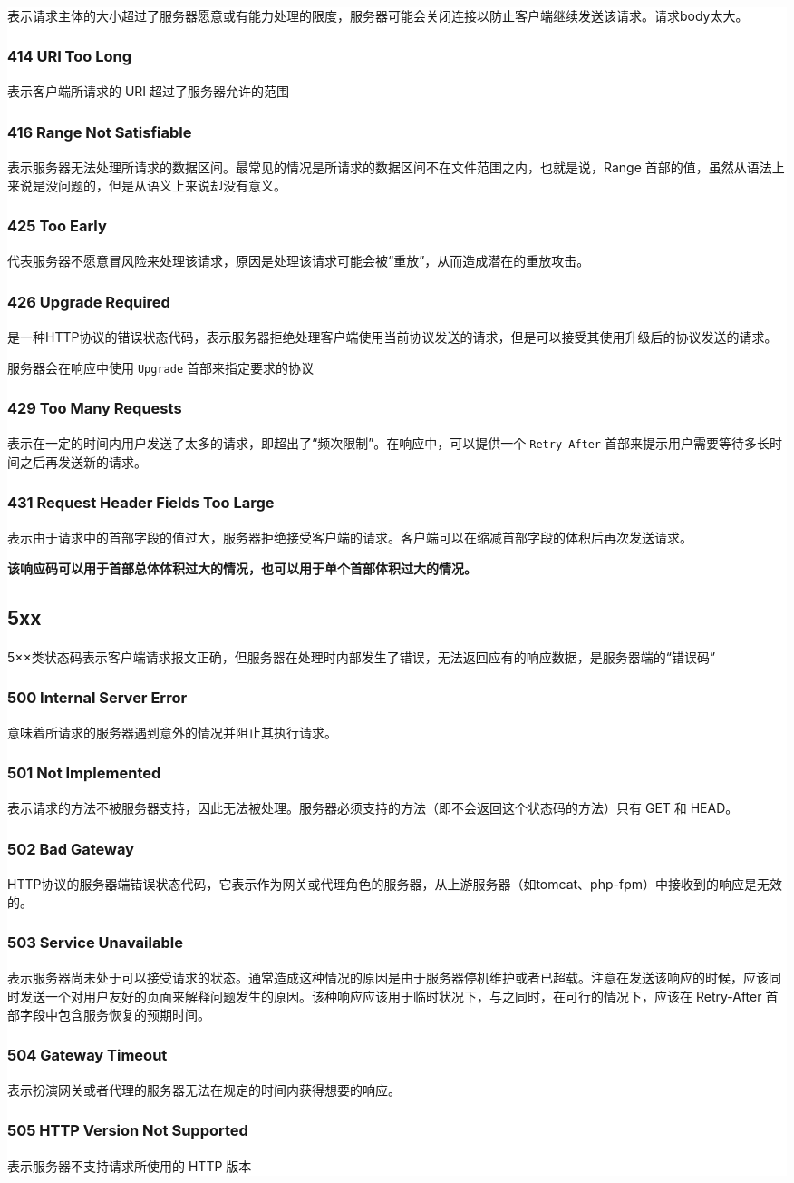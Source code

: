 表示请求主体的大小超过了服务器愿意或有能力处理的限度，服务器可能会关闭连接以防止客户端继续发送该请求。请求body太大。

### 414 URI Too Long

表示客户端所请求的 URI 超过了服务器允许的范围

### 416 Range Not Satisfiable

表示服务器无法处理所请求的数据区间。最常见的情况是所请求的数据区间不在文件范围之内，也就是说，Range 首部的值，虽然从语法上来说是没问题的，但是从语义上来说却没有意义。

### 425 Too Early

代表服务器不愿意冒风险来处理该请求，原因是处理该请求可能会被“重放”，从而造成潜在的重放攻击。

### 426 Upgrade Required 

是一种HTTP协议的错误状态代码，表示服务器拒绝处理客户端使用当前协议发送的请求，但是可以接受其使用升级后的协议发送的请求。

服务器会在响应中使用 `Upgrade` 首部来指定要求的协议

### 429 Too Many Requests

表示在一定的时间内用户发送了太多的请求，即超出了“频次限制”。在响应中，可以提供一个  `Retry-After` 首部来提示用户需要等待多长时间之后再发送新的请求。

### 431 Request Header Fields Too Large

表示由于请求中的首部字段的值过大，服务器拒绝接受客户端的请求。客户端可以在缩减首部字段的体积后再次发送请求。

**该响应码可以用于首部总体体积过大的情况，也可以用于单个首部体积过大的情况。**

## 5xx

5××类状态码表示客户端请求报文正确，但服务器在处理时内部发生了错误，无法返回应有的响应数据，是服务器端的“错误码”

### 500 Internal Server Error 

意味着所请求的服务器遇到意外的情况并阻止其执行请求。

### 501 Not Implemented

表示请求的方法不被服务器支持，因此无法被处理。服务器必须支持的方法（即不会返回这个状态码的方法）只有 GET 和 HEAD。

### 502 Bad Gateway

HTTP协议的服务器端错误状态代码，它表示作为网关或代理角色的服务器，从上游服务器（如tomcat、php-fpm）中接收到的响应是无效的。

### 503 Service Unavailable

表示服务器尚未处于可以接受请求的状态。通常造成这种情况的原因是由于服务器停机维护或者已超载。注意在发送该响应的时候，应该同时发送一个对用户友好的页面来解释问题发生的原因。该种响应应该用于临时状况下，与之同时，在可行的情况下，应该在 Retry-After 首部字段中包含服务恢复的预期时间。

### 504 Gateway Timeout

表示扮演网关或者代理的服务器无法在规定的时间内获得想要的响应。

### 505 HTTP Version Not Supported

表示服务器不支持请求所使用的 HTTP 版本





